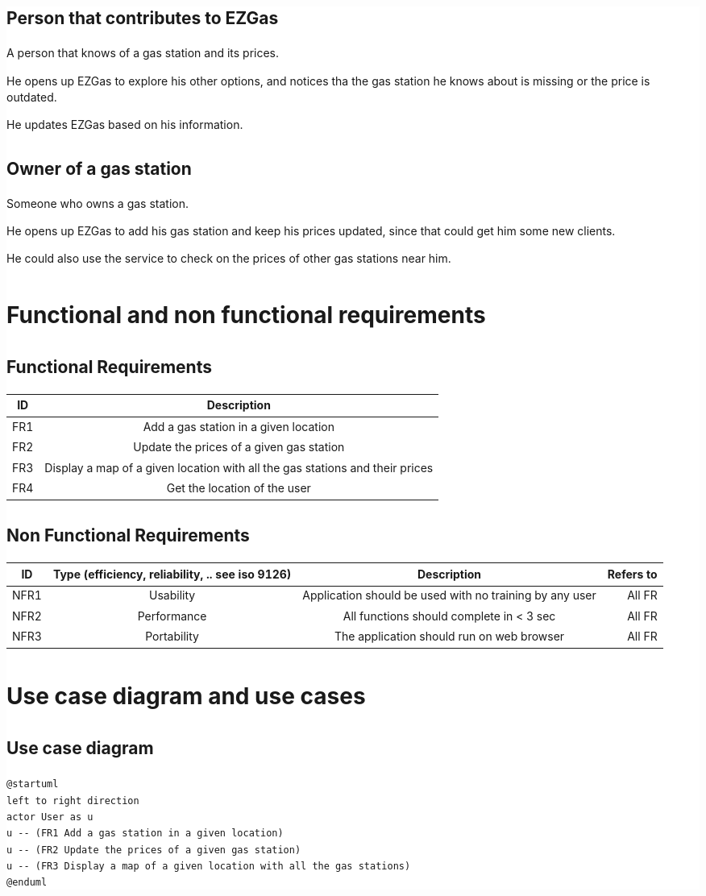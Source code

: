## Person that contributes to EZGas
A person that knows of a gas station and its prices.

He opens up EZGas to explore his other options, and notices tha the gas station he knows about is missing or the price is outdated.

He updates EZGas based on his information.

## Owner of a gas station
Someone who owns a gas station.

He opens up EZGas to add his gas station and keep his prices updated, since that could get him some new clients.

He could also use the service to check on the prices of other gas stations near him.

# Functional and non functional requirements

## Functional Requirements

| ID        | Description  |
| ------------- |:-------------:| 
| FR1 | Add a gas station in a given location |
| FR2 | Update the prices of a given gas station |
| FR3 | Display a map of a given location with all the gas stations and their prices |
| FR4 | Get the location of the user |

## Non Functional Requirements

| ID        | Type (efficiency, reliability, .. see iso 9126)           | Description  | Refers to |
| ------------- |:-------------:| :-----:| -----:|
|  NFR1 | Usability | Application should be used with no training by any user  | All FR |
|  NFR2     | Performance | All functions should complete in < 3 sec  | All FR |
|  NFR3     | Portability | The application should run on web browser  | All FR |

# Use case diagram and use cases

## Use case diagram

```plantuml
@startuml
left to right direction
actor User as u
u -- (FR1 Add a gas station in a given location)
u -- (FR2 Update the prices of a given gas station)
u -- (FR3 Display a map of a given location with all the gas stations)
@enduml
```
